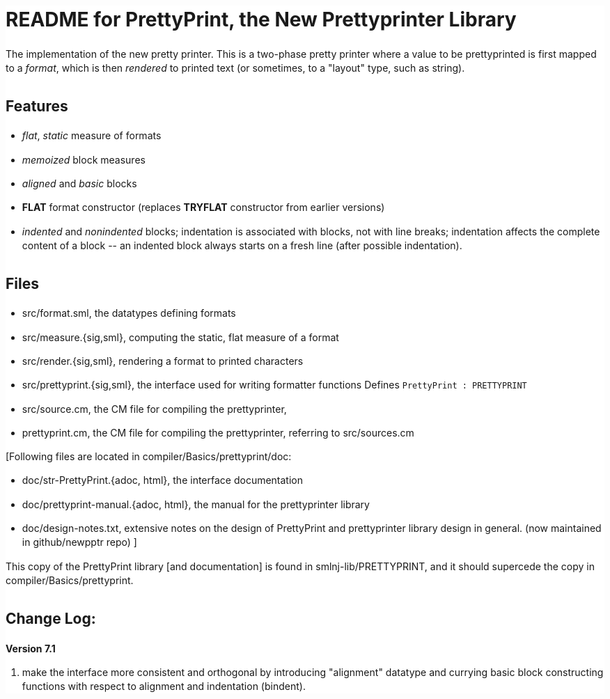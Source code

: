 # README for PrettyPrint, the New Prettyprinter Library

The implementation of the new pretty printer. This is a two-phase pretty printer
where a value to be prettyprinted is first mapped to a _format_, which is then
_rendered_ to printed text (or sometimes, to a "layout" type, such as string).

## Features

- _flat_, _static_ measure of formats

- _memoized_ block measures

- _aligned_ and _basic_ blocks

- **FLAT** format constructor (replaces **TRYFLAT** constructor from earlier versions)

- _indented_ and _nonindented_ blocks; indentation is associated with
  blocks, not with line breaks; indentation affects the complete
  content of a block -- an indented block always starts on a fresh
  line (after possible indentation).
  
  
## Files

- src/format.sml, the datatypes defining formats

- src/measure.{sig,sml}, computing the static, flat measure of a format

- src/render.{sig,sml}, rendering a format to printed characters

- src/prettyprint.{sig,sml}, the interface used for writing formatter functions
    Defines `PrettyPrint : PRETTYPRINT`

- src/source.cm, the CM file for compiling the prettyprinter, 

- prettyprint.cm, the CM file for compiling the prettyprinter, 
  referring to src/sources.cm

[Following files are located in compiler/Basics/prettyprint/doc:
- doc/str-PrettyPrint.{adoc, html}, the interface documentation

- doc/prettyprint-manual.{adoc, html}, the manual for the prettyprinter library

- doc/design-notes.txt, extensive notes on the design of PrettyPrint and
  prettyprinter library design in general.
  (now maintained in github/newpptr repo)
]

This copy of the PrettyPrint library [and documentation] is found in
smlnj-lib/PRETTYPRINT, and it should supercede the copy in compiler/Basics/prettyprint.


## Change Log:

**Version 7.1**

1. make the interface more consistent and orthogonal by introducing
"alignment" datatype and currying basic block constructing functions
with respect to alignment and indentation (bindent).
